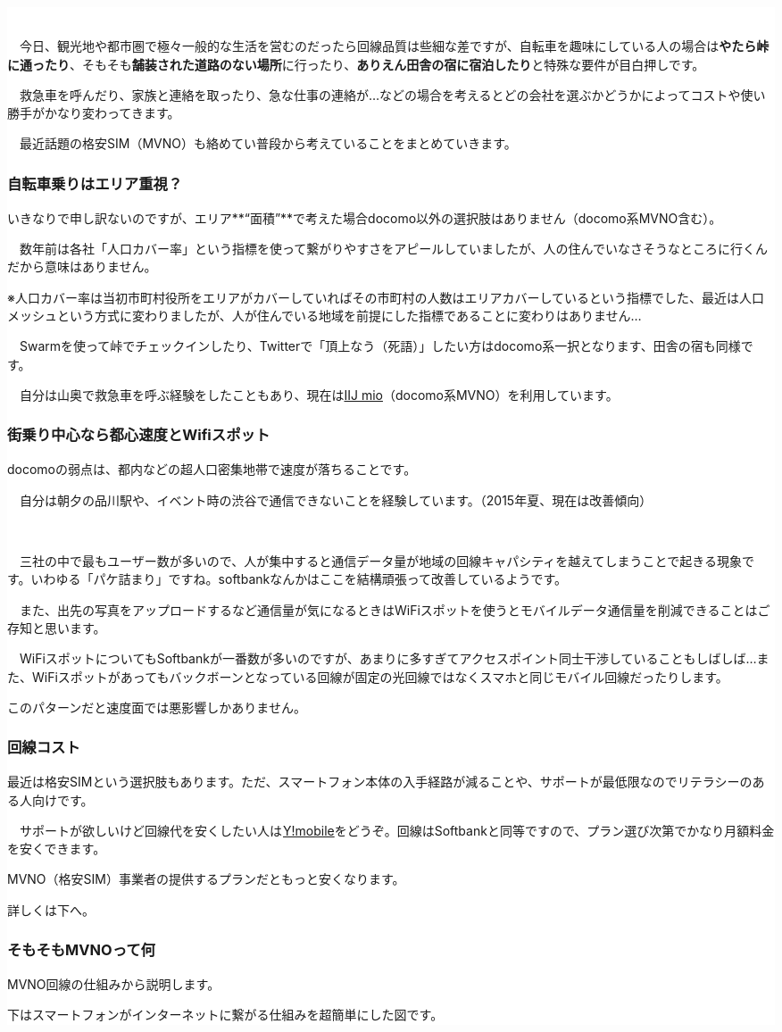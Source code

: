 　

　今日、観光地や都市圏で極々一般的な生活を営むのだったら回線品質は些細な差ですが、自転車を趣味にしている人の場合は**やたら峠に通ったり**、そもそも**舗装された道路のない場所**に行ったり、**ありえん田舎の宿に宿泊したり**と特殊な要件が目白押しです。

　救急車を呼んだり、家族と連絡を取ったり、急な仕事の連絡が…などの場合を考えるとどの会社を選ぶかどうかによってコストや使い勝手がかなり変わってきます。

　最近話題の格安SIM（MVNO）も絡めてい普段から考えていることをまとめていきます。

### 自転車乗りはエリア重視？

いきなりで申し訳ないのですが、エリア**&#8220;面積&#8221;**で考えた場合docomo以外の選択肢はありません（docomo系MVNO含む）。

　数年前は各社「人口カバー率」という指標を使って繋がりやすさをアピールしていましたが、人の住んでいなさそうなところに行くんだから意味はありません。

※人口カバー率は当初市町村役所をエリアがカバーしていればその市町村の人数はエリアカバーしているという指標でした、最近は人口メッシュという方式に変わりましたが、人が住んでいる地域を前提にした指標であることに変わりはありません…

　Swarmを使って峠でチェックインしたり、Twitterで「頂上なう（死語）」したい方はdocomo系一択となります、田舎の宿も同様です。

　自分は山奥で救急車を呼ぶ経験をしたこともあり、現在は<a rel="nofollow" href="http://www.amazon.co.jp/gp/product/B00J8B7WWG/ref=as_li_ss_tl?ie=UTF8&#038;camp=247&#038;creative=7399&#038;creativeASIN=B00J8B7WWG&#038;linkCode=as2&#038;tag=gensobunya-22">IIJ&nbsp;mio</a>（docomo系MVNO）を利用しています。

### 街乗り中心なら都心速度とWifiスポット

docomoの弱点は、都内などの超人口密集地帯で速度が落ちることです。

　自分は朝夕の品川駅や、イベント時の渋谷で通信できないことを経験しています。（2015年夏、現在は改善傾向）

　

　三社の中で最もユーザー数が多いので、人が集中すると通信データ量が地域の回線キャパシティを越えてしまうことで起きる現象です。いわゆる「パケ詰まり」ですね。softbankなんかはここを結構頑張って改善しているようです。

　また、出先の写真をアップロードするなど通信量が気になるときはWiFiスポットを使うとモバイルデータ通信量を削減できることはご存知と思います。

　WiFiスポットについてもSoftbankが一番数が多いのですが、あまりに多すぎてアクセスポイント同士干渉していることもしばしば…また、WiFiスポットがあってもバックボーンとなっている回線が固定の光回線ではなくスマホと同じモバイル回線だったりします。

このパターンだと速度面では悪影響しかありません。

### 回線コスト

最近は格安SIMという選択肢もあります。ただ、スマートフォン本体の入手経路が減ることや、サポートが最低限なのでリテラシーのある人向けです。

　サポートが欲しいけど回線代を安くしたい人は<a href="http://ck.jp.ap.valuecommerce.com/servlet/referral?sid=3171302&pid=883913904" target="_blank"><img border="0" src="https://ad.jp.ap.valuecommerce.com/servlet/gifbanner?sid=3171302&pid=883913904" height="1" width="1" />Y!mobile</a>をどうぞ。回線はSoftbankと同等ですので、プラン選び次第でかなり月額料金を安くできます。



MVNO（格安SIM）事業者の提供するプランだともっと安くなります。

詳しくは下へ。



### そもそもMVNOって何

MVNO回線の仕組みから説明します。

下はスマートフォンがインターネットに繋がる仕組みを超簡単にした図です。
